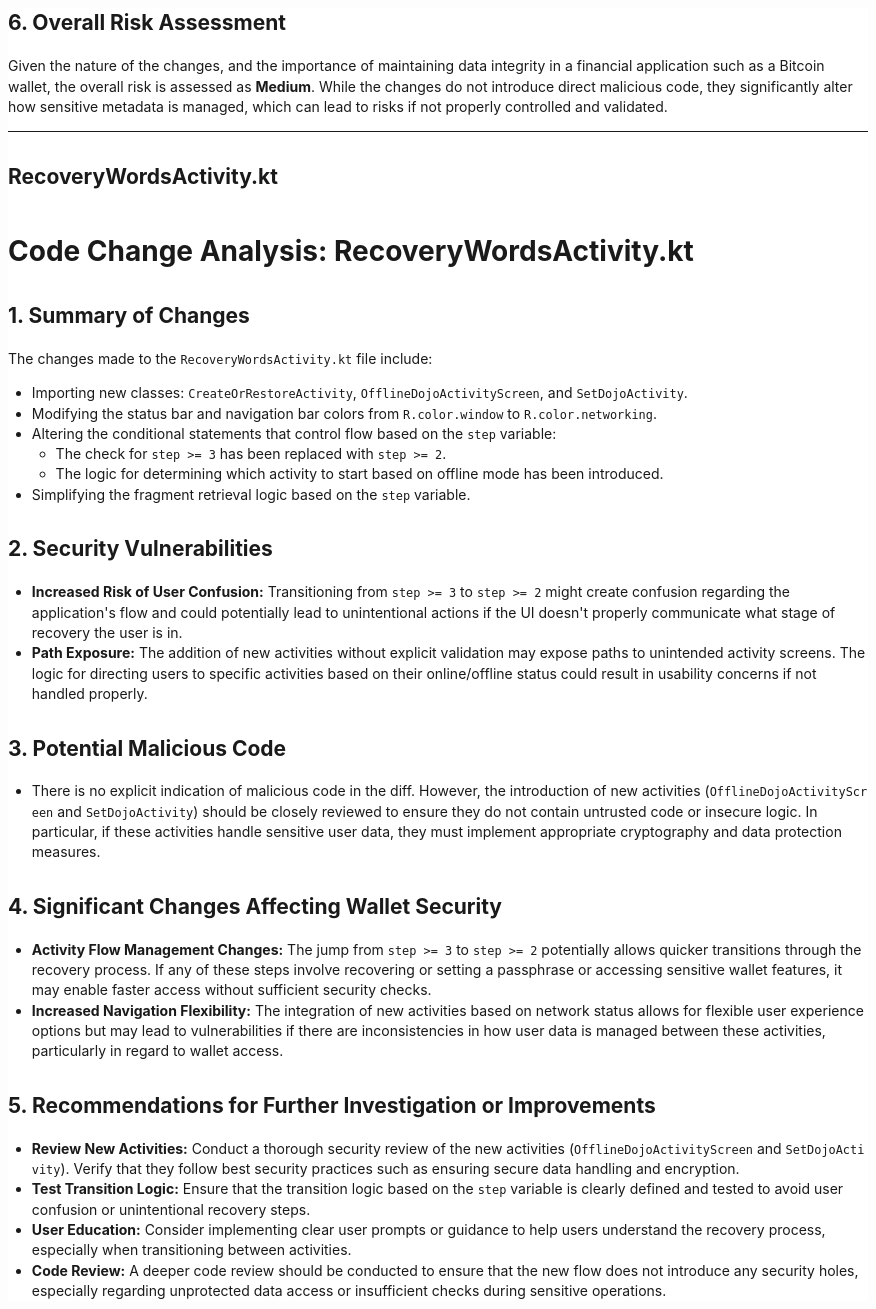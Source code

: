 ## 6. Overall Risk Assessment

Given the nature of the changes, and the importance of maintaining data integrity in a financial application such as a Bitcoin wallet, the overall risk is assessed as **Medium**. While the changes do not introduce direct malicious code, they significantly alter how sensitive metadata is managed, which can lead to risks if not properly controlled and validated.

---

## RecoveryWordsActivity.kt

# Code Change Analysis: RecoveryWordsActivity.kt

## 1. Summary of Changes
The changes made to the `RecoveryWordsActivity.kt` file include:
- Importing new classes: `CreateOrRestoreActivity`, `OfflineDojoActivityScreen`, and `SetDojoActivity`.
- Modifying the status bar and navigation bar colors from `R.color.window` to `R.color.networking`.
- Altering the conditional statements that control flow based on the `step` variable:
  - The check for `step >= 3` has been replaced with `step >= 2`.
  - The logic for determining which activity to start based on offline mode has been introduced.
- Simplifying the fragment retrieval logic based on the `step` variable.

## 2. Security Vulnerabilities
- **Increased Risk of User Confusion:** Transitioning from `step >= 3` to `step >= 2` might create confusion regarding the application's flow and could potentially lead to unintentional actions if the UI doesn't properly communicate what stage of recovery the user is in.
- **Path Exposure:** The addition of new activities without explicit validation may expose paths to unintended activity screens. The logic for directing users to specific activities based on their online/offline status could result in usability concerns if not handled properly.

## 3. Potential Malicious Code
- There is no explicit indication of malicious code in the diff. However, the introduction of new activities (`OfflineDojoActivityScreen` and `SetDojoActivity`) should be closely reviewed to ensure they do not contain untrusted code or insecure logic. In particular, if these activities handle sensitive user data, they must implement appropriate cryptography and data protection measures.

## 4. Significant Changes Affecting Wallet Security
- **Activity Flow Management Changes:** The jump from `step >= 3` to `step >= 2` potentially allows quicker transitions through the recovery process. If any of these steps involve recovering or setting a passphrase or accessing sensitive wallet features, it may enable faster access without sufficient security checks.
- **Increased Navigation Flexibility:** The integration of new activities based on network status allows for flexible user experience options but may lead to vulnerabilities if there are inconsistencies in how user data is managed between these activities, particularly in regard to wallet access.

## 5. Recommendations for Further Investigation or Improvements
- **Review New Activities:** Conduct a thorough security review of the new activities (`OfflineDojoActivityScreen` and `SetDojoActivity`). Verify that they follow best security practices such as ensuring secure data handling and encryption.
- **Test Transition Logic:** Ensure that the transition logic based on the `step` variable is clearly defined and tested to avoid user confusion or unintentional recovery steps.
- **User Education:** Consider implementing clear user prompts or guidance to help users understand the recovery process, especially when transitioning between activities.
- **Code Review:** A deeper code review should be conducted to ensure that the new flow does not introduce any security holes, especially regarding unprotected data access or insufficient checks during sensitive operations.
